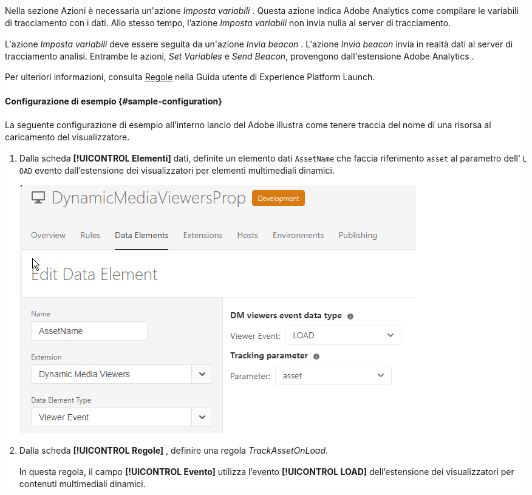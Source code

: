 Nella sezione Azioni è necessaria un&#39;azione *Imposta variabili* . Questa azione indica  Adobe Analytics come compilare le variabili di tracciamento con i dati. Allo stesso tempo, l’azione *Imposta variabili* non invia nulla al server di tracciamento.

L&#39;azione *Imposta variabili* deve essere seguita da un&#39;azione *Invia beacon* . L&#39;azione *Invia beacon* invia in realtà dati al server di tracciamento analisi. Entrambe le azioni, *Set Variables* e *Send Beacon*, provengono dall&#39;estensione Adobe Analytics .

Per ulteriori informazioni, consulta [Regole](https://docs.adobe.com/content/help/it-IT/launch/using/reference/manage-resources/rules.html) nella Guida utente di Experience Platform Launch.

#### Configurazione di esempio {#sample-configuration}

La seguente configurazione di esempio all’interno  lancio del Adobe illustra come tenere traccia del nome di una risorsa al caricamento del visualizzatore.

1. Dalla scheda **[!UICONTROL Elementi]** dati, definite un elemento dati `AssetName` che faccia riferimento `asset` al parametro dell’ `LOAD` evento dall’estensione dei visualizzatori per elementi multimediali dinamici.

   ![image2019-11](assets/image2019-11.png)

1. Dalla scheda **[!UICONTROL Regole]** , definire una regola *TrackAssetOnLoad*.

   In questa regola, il campo **[!UICONTROL Evento]** utilizza l’evento **[!UICONTROL LOAD]** dell’estensione dei visualizzatori per contenuti multimediali dinamici.
